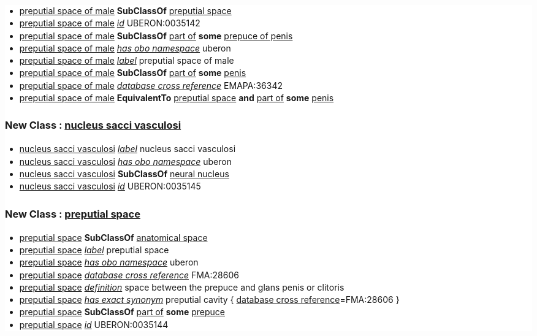  * [preputial space of male](http://purl.obolibrary.org/obo/UBERON_0035142) **SubClassOf** [preputial space](http://purl.obolibrary.org/obo/UBERON_0035144)
 * [preputial space of male](http://purl.obolibrary.org/obo/UBERON_0035142) *[id](http://www.geneontology.org/formats/oboInOwl#id)* UBERON:0035142
 * [preputial space of male](http://purl.obolibrary.org/obo/UBERON_0035142) **SubClassOf** [part of](http://purl.obolibrary.org/obo/BFO_0000050) **some** [prepuce of penis](http://purl.obolibrary.org/obo/UBERON_0001332)
 * [preputial space of male](http://purl.obolibrary.org/obo/UBERON_0035142) *[has obo namespace](http://www.geneontology.org/formats/oboInOwl#hasOBONamespace)* uberon
 * [preputial space of male](http://purl.obolibrary.org/obo/UBERON_0035142) *[label](http://www.w3.org/2000/01/rdf-schema#label)* preputial space of male
 * [preputial space of male](http://purl.obolibrary.org/obo/UBERON_0035142) **SubClassOf** [part of](http://purl.obolibrary.org/obo/BFO_0000050) **some** [penis](http://purl.obolibrary.org/obo/UBERON_0000989)
 * [preputial space of male](http://purl.obolibrary.org/obo/UBERON_0035142) *[database cross reference](http://www.geneontology.org/formats/oboInOwl#hasDbXref)* EMAPA:36342
 * [preputial space of male](http://purl.obolibrary.org/obo/UBERON_0035142) **EquivalentTo** [preputial space](http://purl.obolibrary.org/obo/UBERON_0035144) **and** [part of](http://purl.obolibrary.org/obo/BFO_0000050) **some** [penis](http://purl.obolibrary.org/obo/UBERON_0000989)

### New Class : [nucleus sacci vasculosi](http://purl.obolibrary.org/obo/UBERON_0035145)

 * [nucleus sacci vasculosi](http://purl.obolibrary.org/obo/UBERON_0035145) *[label](http://www.w3.org/2000/01/rdf-schema#label)* nucleus sacci vasculosi
 * [nucleus sacci vasculosi](http://purl.obolibrary.org/obo/UBERON_0035145) *[has obo namespace](http://www.geneontology.org/formats/oboInOwl#hasOBONamespace)* uberon
 * [nucleus sacci vasculosi](http://purl.obolibrary.org/obo/UBERON_0035145) **SubClassOf** [neural nucleus](http://purl.obolibrary.org/obo/UBERON_0000125)
 * [nucleus sacci vasculosi](http://purl.obolibrary.org/obo/UBERON_0035145) *[id](http://www.geneontology.org/formats/oboInOwl#id)* UBERON:0035145

### New Class : [preputial space](http://purl.obolibrary.org/obo/UBERON_0035144)

 * [preputial space](http://purl.obolibrary.org/obo/UBERON_0035144) **SubClassOf** [anatomical space](http://purl.obolibrary.org/obo/UBERON_0000464)
 * [preputial space](http://purl.obolibrary.org/obo/UBERON_0035144) *[label](http://www.w3.org/2000/01/rdf-schema#label)* preputial space
 * [preputial space](http://purl.obolibrary.org/obo/UBERON_0035144) *[has obo namespace](http://www.geneontology.org/formats/oboInOwl#hasOBONamespace)* uberon
 * [preputial space](http://purl.obolibrary.org/obo/UBERON_0035144) *[database cross reference](http://www.geneontology.org/formats/oboInOwl#hasDbXref)* FMA:28606
 * [preputial space](http://purl.obolibrary.org/obo/UBERON_0035144) *[definition](http://purl.obolibrary.org/obo/IAO_0000115)* space between the prepuce and glans penis or clitoris
 * [preputial space](http://purl.obolibrary.org/obo/UBERON_0035144) *[has exact synonym](http://www.geneontology.org/formats/oboInOwl#hasExactSynonym)* preputial cavity { [database cross reference](http://www.geneontology.org/formats/oboInOwl#hasDbXref)=FMA:28606 } 
 * [preputial space](http://purl.obolibrary.org/obo/UBERON_0035144) **SubClassOf** [part of](http://purl.obolibrary.org/obo/BFO_0000050) **some** [prepuce](http://purl.obolibrary.org/obo/UBERON_0011374)
 * [preputial space](http://purl.obolibrary.org/obo/UBERON_0035144) *[id](http://www.geneontology.org/formats/oboInOwl#id)* UBERON:0035144

